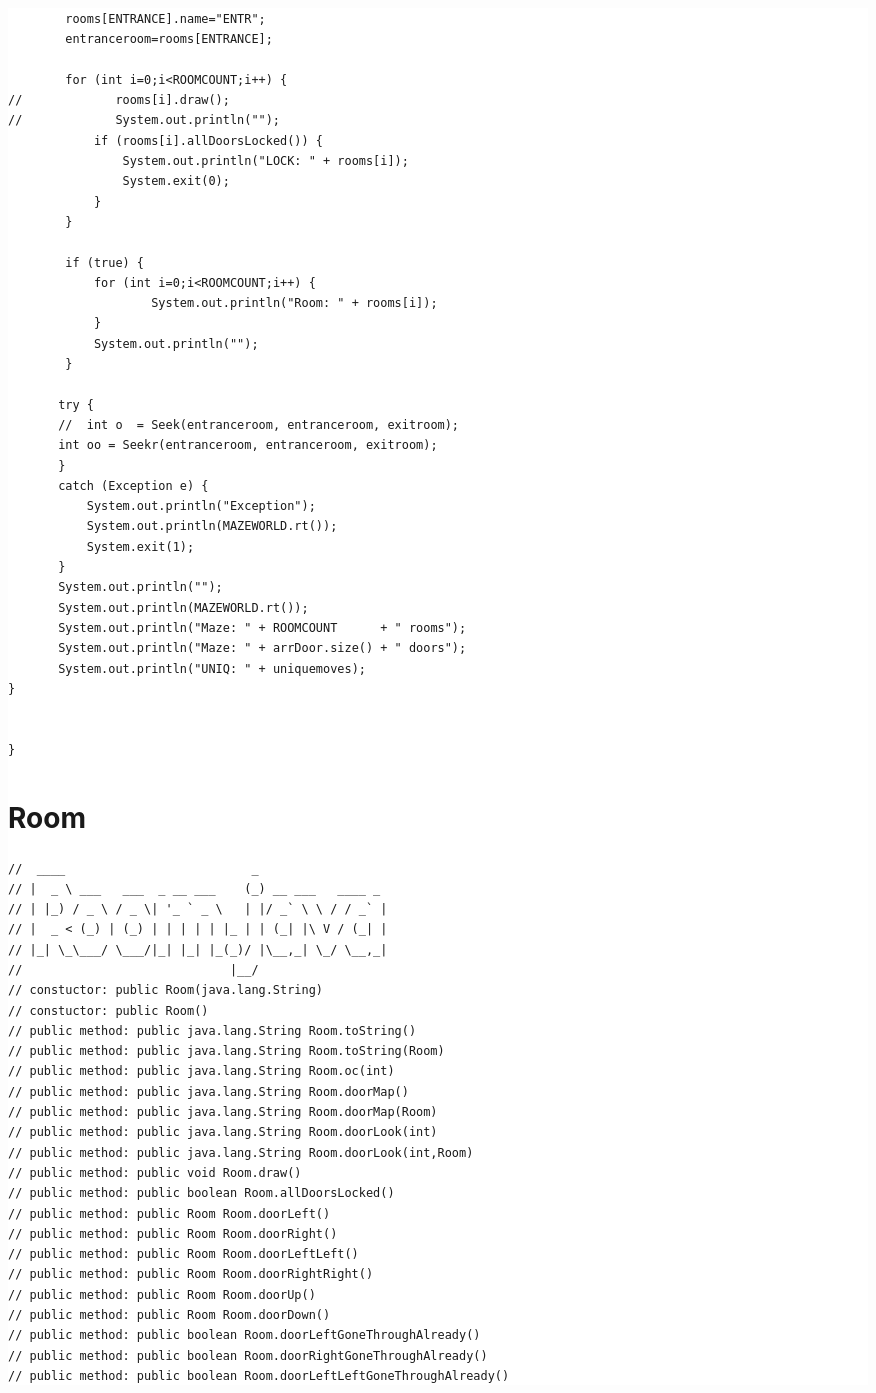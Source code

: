             rooms[ENTRANCE].name="ENTR";
            entranceroom=rooms[ENTRANCE];
    
            for (int i=0;i<ROOMCOUNT;i++) {
    //             rooms[i].draw();
    //             System.out.println("");
                if (rooms[i].allDoorsLocked()) {
                    System.out.println("LOCK: " + rooms[i]);
                    System.exit(0);
                }
            }
    
            if (true) {
                for (int i=0;i<ROOMCOUNT;i++) {
                        System.out.println("Room: " + rooms[i]);
                }
                System.out.println("");
            }
    
           try {     
           //  int o  = Seek(entranceroom, entranceroom, exitroom);
           int oo = Seekr(entranceroom, entranceroom, exitroom);
           }
           catch (Exception e) {
               System.out.println("Exception");
               System.out.println(MAZEWORLD.rt());
               System.exit(1);
           }
           System.out.println("");
           System.out.println(MAZEWORLD.rt());
           System.out.println("Maze: " + ROOMCOUNT      + " rooms");
           System.out.println("Maze: " + arrDoor.size() + " doors");
           System.out.println("UNIQ: " + uniquemoves);
    }
    
    
    }
# Room

    //  ____                          _                  
    // |  _ \ ___   ___  _ __ ___    (_) __ ___   ____ _ 
    // | |_) / _ \ / _ \| '_ ` _ \   | |/ _` \ \ / / _` |
    // |  _ < (_) | (_) | | | | | |_ | | (_| |\ V / (_| |
    // |_| \_\___/ \___/|_| |_| |_(_)/ |\__,_| \_/ \__,_|
    //                             |__/                  
    // constuctor: public Room(java.lang.String)
    // constuctor: public Room()
    // public method: public java.lang.String Room.toString()
    // public method: public java.lang.String Room.toString(Room)
    // public method: public java.lang.String Room.oc(int)
    // public method: public java.lang.String Room.doorMap()
    // public method: public java.lang.String Room.doorMap(Room)
    // public method: public java.lang.String Room.doorLook(int)
    // public method: public java.lang.String Room.doorLook(int,Room)
    // public method: public void Room.draw()
    // public method: public boolean Room.allDoorsLocked()
    // public method: public Room Room.doorLeft()
    // public method: public Room Room.doorRight()
    // public method: public Room Room.doorLeftLeft()
    // public method: public Room Room.doorRightRight()
    // public method: public Room Room.doorUp()
    // public method: public Room Room.doorDown()
    // public method: public boolean Room.doorLeftGoneThroughAlready()
    // public method: public boolean Room.doorRightGoneThroughAlready()
    // public method: public boolean Room.doorLeftLeftGoneThroughAlready()